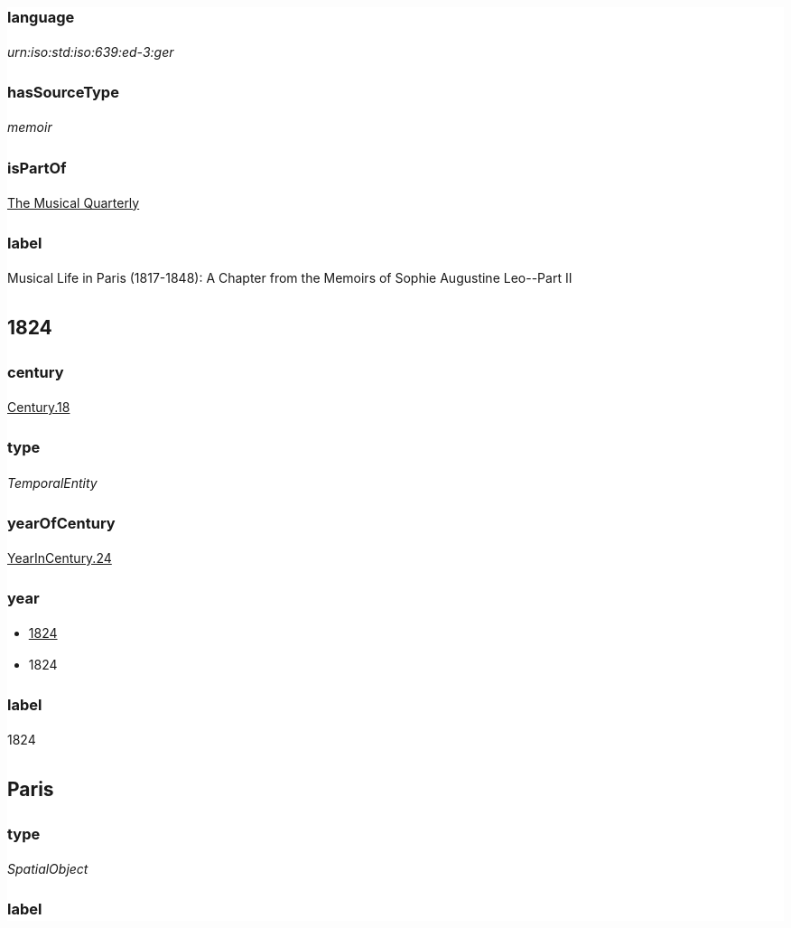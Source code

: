 ### language


*urn:iso:std:iso:639:ed-3:ger*

### hasSourceType


*memoir*

### isPartOf


[The Musical Quarterly](#The-Musical-Quarterly)

### label


Musical Life in Paris (1817-1848): A Chapter from the Memoirs of Sophie Augustine Leo--Part II

## 1824

### century


[Century.18](#Century.18)

### type


*TemporalEntity*

### yearOfCentury


[YearInCentury.24](#YearInCentury.24)

### year

 - [1824](#1824)

 - 1824

### label


1824

## Paris

### type


*SpatialObject*

### label
